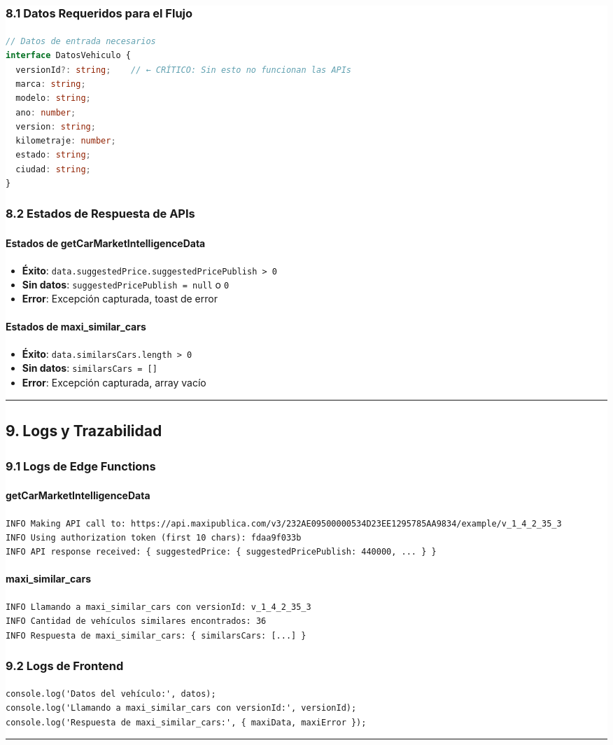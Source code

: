### 8.1 Datos Requeridos para el Flujo
```typescript
// Datos de entrada necesarios
interface DatosVehiculo {
  versionId?: string;    // ← CRÍTICO: Sin esto no funcionan las APIs
  marca: string;
  modelo: string;
  ano: number;
  version: string;
  kilometraje: number;
  estado: string;
  ciudad: string;
}
```

### 8.2 Estados de Respuesta de APIs

#### Estados de getCarMarketIntelligenceData
- **Éxito**: `data.suggestedPrice.suggestedPricePublish > 0`
- **Sin datos**: `suggestedPricePublish = null` o `0`
- **Error**: Excepción capturada, toast de error

#### Estados de maxi_similar_cars
- **Éxito**: `data.similarsCars.length > 0`
- **Sin datos**: `similarsCars = []` 
- **Error**: Excepción capturada, array vacío

---

## 9. Logs y Trazabilidad

### 9.1 Logs de Edge Functions

#### getCarMarketIntelligenceData
```
INFO Making API call to: https://api.maxipublica.com/v3/232AE09500000534D23EE1295785AA9834/example/v_1_4_2_35_3
INFO Using authorization token (first 10 chars): fdaa9f033b
INFO API response received: { suggestedPrice: { suggestedPricePublish: 440000, ... } }
```

#### maxi_similar_cars
```
INFO Llamando a maxi_similar_cars con versionId: v_1_4_2_35_3
INFO Cantidad de vehículos similares encontrados: 36
INFO Respuesta de maxi_similar_cars: { similarsCars: [...] }
```

### 9.2 Logs de Frontend
```
console.log('Datos del vehículo:', datos);
console.log('Llamando a maxi_similar_cars con versionId:', versionId);
console.log('Respuesta de maxi_similar_cars:', { maxiData, maxiError });
```

---